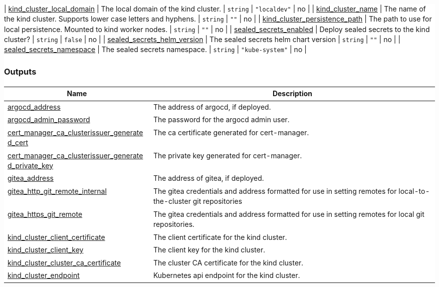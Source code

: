 | <a name="input_kind_cluster_local_domain"></a> [kind\_cluster\_local\_domain](#input\_kind\_cluster\_local\_domain) | The local domain of the kind cluster. | `string` | `"localdev"` | no |
| <a name="input_kind_cluster_name"></a> [kind\_cluster\_name](#input\_kind\_cluster\_name) | The name of the kind cluster. Supports lower case letters and hyphens. | `string` | `""` | no |
| <a name="input_kind_cluster_persistence_path"></a> [kind\_cluster\_persistence\_path](#input\_kind\_cluster\_persistence\_path) | The path to use for local persistence. Mounted to kind worker nodes. | `string` | `""` | no |
| <a name="input_sealed_secrets_enabled"></a> [sealed\_secrets\_enabled](#input\_sealed\_secrets\_enabled) | Deploy sealed secrets to the kind cluster? | `string` | `false` | no |
| <a name="input_sealed_secrets_helm_version"></a> [sealed\_secrets\_helm\_version](#input\_sealed\_secrets\_helm\_version) | The sealed secrets helm chart version | `string` | `""` | no |
| <a name="input_sealed_secrets_namespace"></a> [sealed\_secrets\_namespace](#input\_sealed\_secrets\_namespace) | The sealed secrets namespace. | `string` | `"kube-system"` | no |

### Outputs

| Name | Description |
|------|-------------|
| <a name="output_argocd_address"></a> [argocd\_address](#output\_argocd\_address) | The address of argocd, if deployed. |
| <a name="output_argocd_admin_password"></a> [argocd\_admin\_password](#output\_argocd\_admin\_password) | The password for the argocd admin user. |
| <a name="output_cert_manager_ca_clusterissuer_generated_cert"></a> [cert\_manager\_ca\_clusterissuer\_generated\_cert](#output\_cert\_manager\_ca\_clusterissuer\_generated\_cert) | The ca certificate generated for cert-manager. |
| <a name="output_cert_manager_ca_clusterissuer_generated_private_key"></a> [cert\_manager\_ca\_clusterissuer\_generated\_private\_key](#output\_cert\_manager\_ca\_clusterissuer\_generated\_private\_key) | The private key generated for cert-manager. |
| <a name="output_gitea_address"></a> [gitea\_address](#output\_gitea\_address) | The address of gitea, if deployed. |
| <a name="output_gitea_http_git_remote_internal"></a> [gitea\_http\_git\_remote\_internal](#output\_gitea\_http\_git\_remote\_internal) | The gitea credentials and address formatted for use in setting remotes for local-to-the-cluster git repositories |
| <a name="output_gitea_https_git_remote"></a> [gitea\_https\_git\_remote](#output\_gitea\_https\_git\_remote) | The gitea credentials and address formatted for use in setting remotes for local git repositories. |
| <a name="output_kind_cluster_client_certificate"></a> [kind\_cluster\_client\_certificate](#output\_kind\_cluster\_client\_certificate) | The client certificate for the kind cluster. |
| <a name="output_kind_cluster_client_key"></a> [kind\_cluster\_client\_key](#output\_kind\_cluster\_client\_key) | The client key for the kind cluster. |
| <a name="output_kind_cluster_cluster_ca_certificate"></a> [kind\_cluster\_cluster\_ca\_certificate](#output\_kind\_cluster\_cluster\_ca\_certificate) | The cluster CA certificate for the kind cluster. |
| <a name="output_kind_cluster_endpoint"></a> [kind\_cluster\_endpoint](#output\_kind\_cluster\_endpoint) | Kubernetes api endpoint for the kind cluster. |

